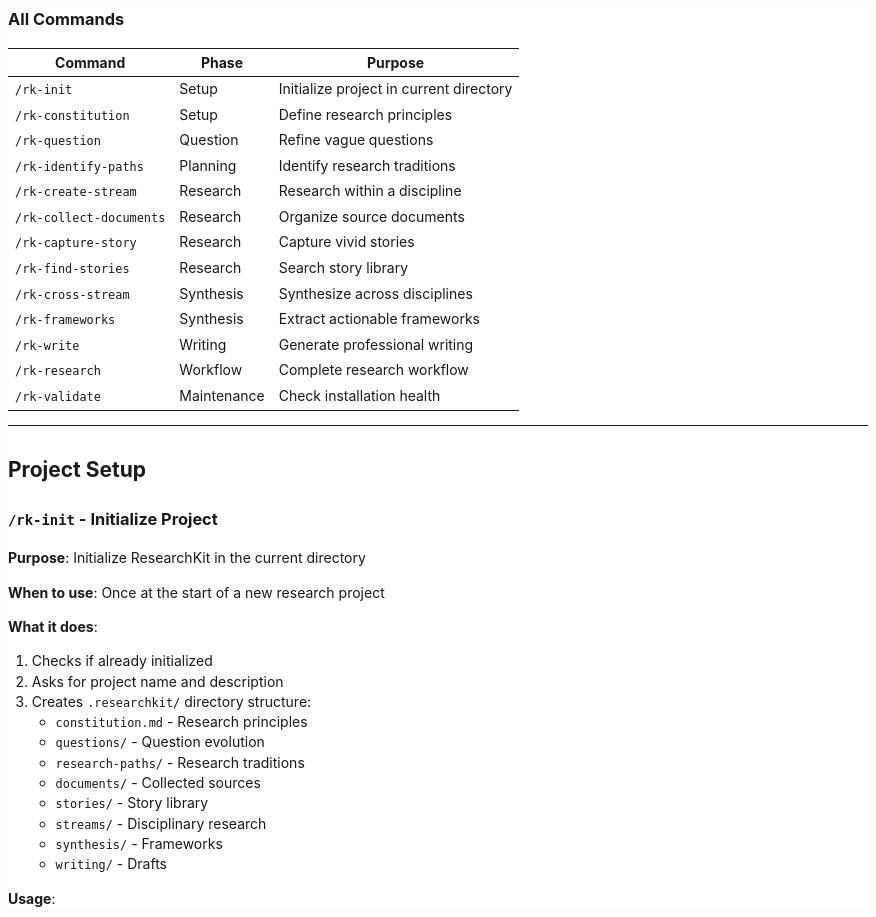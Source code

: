 ### All Commands

| Command | Phase | Purpose |
|---------|-------|---------|
| `/rk-init` | Setup | Initialize project in current directory |
| `/rk-constitution` | Setup | Define research principles |
| `/rk-question` | Question | Refine vague questions |
| `/rk-identify-paths` | Planning | Identify research traditions |
| `/rk-create-stream` | Research | Research within a discipline |
| `/rk-collect-documents` | Research | Organize source documents |
| `/rk-capture-story` | Research | Capture vivid stories |
| `/rk-find-stories` | Research | Search story library |
| `/rk-cross-stream` | Synthesis | Synthesize across disciplines |
| `/rk-frameworks` | Synthesis | Extract actionable frameworks |
| `/rk-write` | Writing | Generate professional writing |
| `/rk-research` | Workflow | Complete research workflow |
| `/rk-validate` | Maintenance | Check installation health |

---

## Project Setup

### `/rk-init` - Initialize Project

**Purpose**: Initialize ResearchKit in the current directory

**When to use**: Once at the start of a new research project

**What it does**:
1. Checks if already initialized
2. Asks for project name and description
3. Creates `.researchkit/` directory structure:
   - `constitution.md` - Research principles
   - `questions/` - Question evolution
   - `research-paths/` - Research traditions
   - `documents/` - Collected sources
   - `stories/` - Story library
   - `streams/` - Disciplinary research
   - `synthesis/` - Frameworks
   - `writing/` - Drafts

**Usage**:

